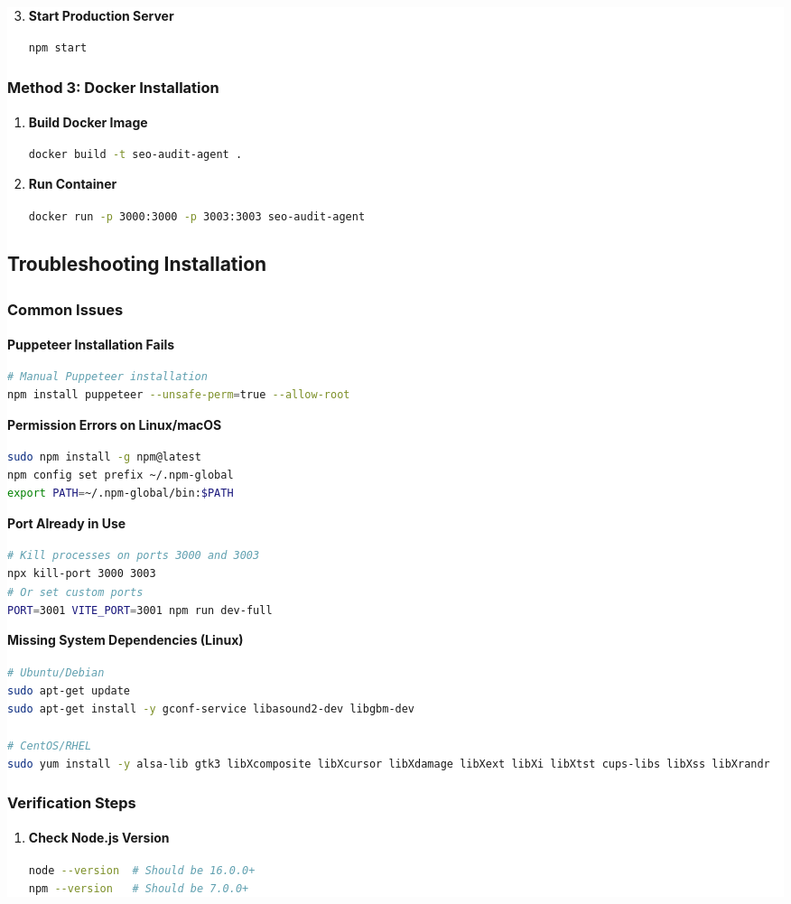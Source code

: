 3. **Start Production Server**
   ```bash
   npm start
   ```

### Method 3: Docker Installation

1. **Build Docker Image**
   ```bash
   docker build -t seo-audit-agent .
   ```

2. **Run Container**
   ```bash
   docker run -p 3000:3000 -p 3003:3003 seo-audit-agent
   ```

## Troubleshooting Installation

### Common Issues

**Puppeteer Installation Fails**
```bash
# Manual Puppeteer installation
npm install puppeteer --unsafe-perm=true --allow-root
```

**Permission Errors on Linux/macOS**
```bash
sudo npm install -g npm@latest
npm config set prefix ~/.npm-global
export PATH=~/.npm-global/bin:$PATH
```

**Port Already in Use**
```bash
# Kill processes on ports 3000 and 3003
npx kill-port 3000 3003
# Or set custom ports
PORT=3001 VITE_PORT=3001 npm run dev-full
```

**Missing System Dependencies (Linux)**
```bash
# Ubuntu/Debian
sudo apt-get update
sudo apt-get install -y gconf-service libasound2-dev libgbm-dev

# CentOS/RHEL
sudo yum install -y alsa-lib gtk3 libXcomposite libXcursor libXdamage libXext libXi libXtst cups-libs libXss libXrandr
```

### Verification Steps

1. **Check Node.js Version**
   ```bash
   node --version  # Should be 16.0.0+
   npm --version   # Should be 7.0.0+
   ```

